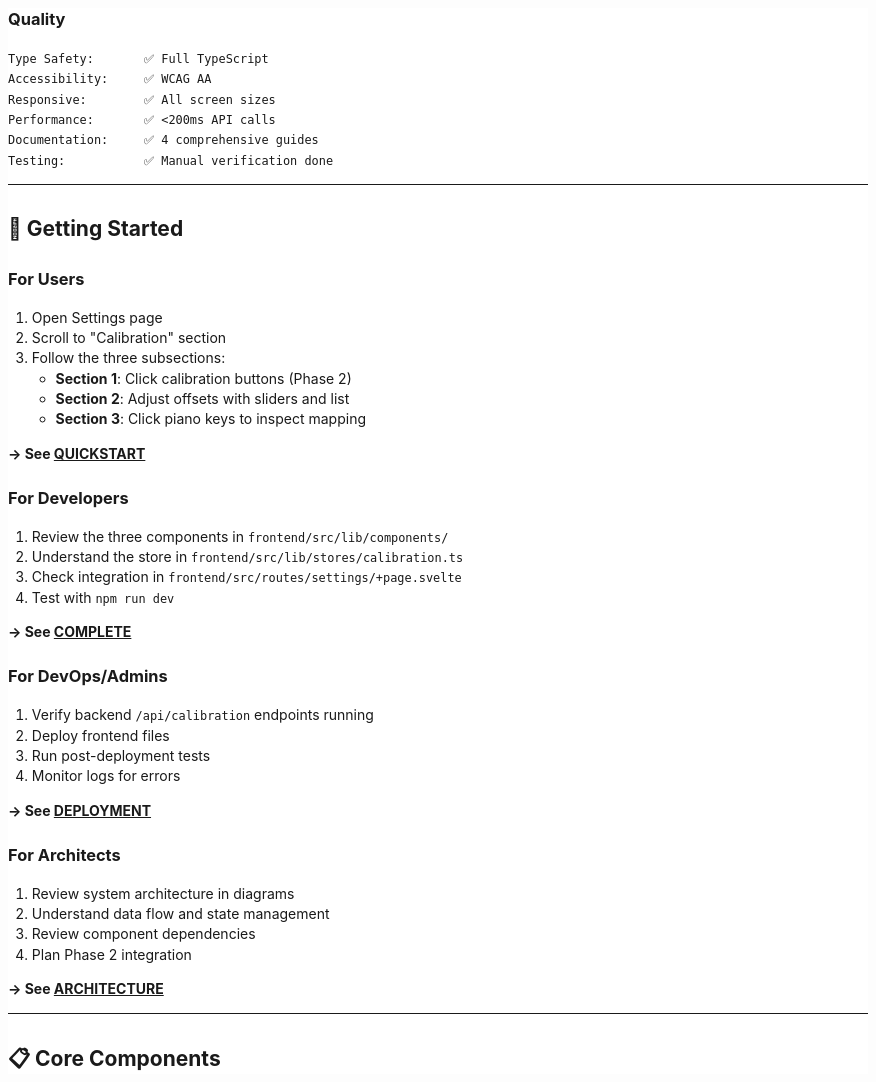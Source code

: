 ### Quality
```
Type Safety:       ✅ Full TypeScript
Accessibility:     ✅ WCAG AA
Responsive:        ✅ All screen sizes
Performance:       ✅ <200ms API calls
Documentation:     ✅ 4 comprehensive guides
Testing:           ✅ Manual verification done
```

---

## 🚀 Getting Started

### For Users
1. Open Settings page
2. Scroll to "Calibration" section
3. Follow the three subsections:
   - **Section 1**: Click calibration buttons (Phase 2)
   - **Section 2**: Adjust offsets with sliders and list
   - **Section 3**: Click piano keys to inspect mapping

**→ See [QUICKSTART](FRONTEND_CALIBRATION_QUICKSTART.md)**

### For Developers
1. Review the three components in `frontend/src/lib/components/`
2. Understand the store in `frontend/src/lib/stores/calibration.ts`
3. Check integration in `frontend/src/routes/settings/+page.svelte`
4. Test with `npm run dev`

**→ See [COMPLETE](FRONTEND_CALIBRATION_COMPLETE.md)**

### For DevOps/Admins
1. Verify backend `/api/calibration` endpoints running
2. Deploy frontend files
3. Run post-deployment tests
4. Monitor logs for errors

**→ See [DEPLOYMENT](FRONTEND_CALIBRATION_DEPLOYMENT_CHECKLIST.md)**

### For Architects
1. Review system architecture in diagrams
2. Understand data flow and state management
3. Review component dependencies
4. Plan Phase 2 integration

**→ See [ARCHITECTURE](FRONTEND_ARCHITECTURE_DIAGRAMS.md)**

---

## 📋 Core Components
